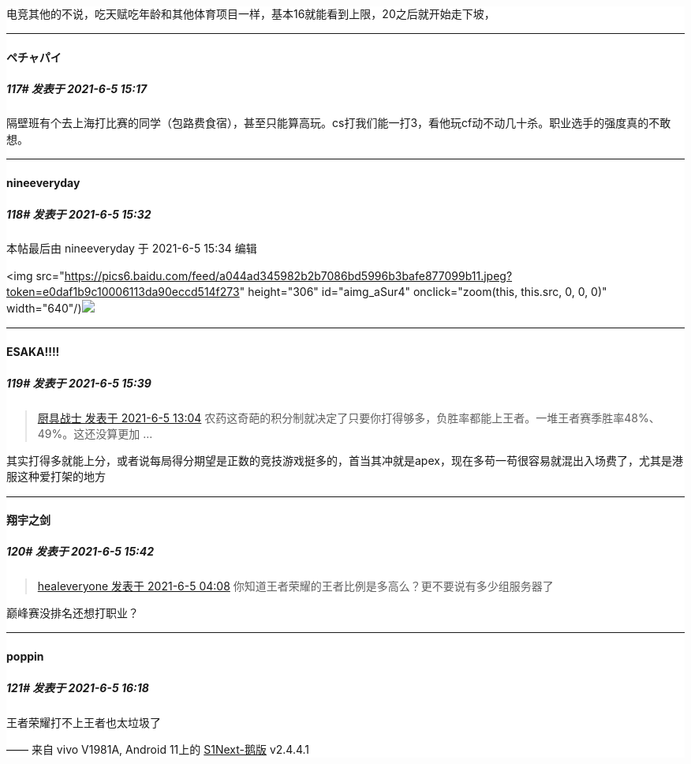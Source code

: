
电竞其他的不说，吃天赋吃年龄和其他体育项目一样，基本16就能看到上限，20之后就开始走下坡，


*****

####  ペチャパイ  
##### 117#       发表于 2021-6-5 15:17


隔壁班有个去上海打比赛的同学（包路费食宿），甚至只能算高玩。cs打我们能一打3，看他玩cf动不动几十杀。职业选手的强度真的不敢想。


*****

####  nineeveryday  
##### 118#       发表于 2021-6-5 15:32


 本帖最后由 nineeveryday 于 2021-6-5 15:34 编辑 

<img src="https://pics6.baidu.com/feed/a044ad345982b2b7086bd5996b3bafe877099b11.jpeg?token=e0daf1b9c10006113da90eccd514f273" height="306" id="aimg_aSur4" onclick="zoom(this, this.src, 0, 0, 0)" width="640"/)<img src="https://pics6.baidu.com/feed/a044ad345982b2b7086bd5996b3bafe877099b11.jpeg" referrerpolicy="no-referrer">


*****

####  ESAKA!!!!  
##### 119#       发表于 2021-6-5 15:39


<blockquote><a href="httphttps://bbs.saraba1st.com/2b/forum.php?mod=redirect&amp;goto=findpost&amp;pid=51483207&amp;ptid=2008014" target="_blank">厨具战士 发表于 2021-6-5 13:04</a>
农药这奇葩的积分制就决定了只要你打得够多，负胜率都能上王者。一堆王者赛季胜率48%、49%。这还没算更加 ...</blockquote>
其实打得多就能上分，或者说每局得分期望是正数的竞技游戏挺多的，首当其冲就是apex，现在多苟一苟很容易就混出入场费了，尤其是港服这种爱打架的地方


*****

####  翔宇之剑  
##### 120#       发表于 2021-6-5 15:42


<blockquote><a href="httphttps://bbs.saraba1st.com/2b/forum.php?mod=redirect&amp;goto=findpost&amp;pid=51480567&amp;ptid=2008014" target="_blank">healeveryone 发表于 2021-6-5 04:08</a>
你知道王者荣耀的王者比例是多高么？更不要说有多少组服务器了</blockquote>
巅峰赛没排名还想打职业？




*****

####  poppin  
##### 121#       发表于 2021-6-5 16:18


王者荣耀打不上王者也太垃圾了

—— 来自 vivo V1981A, Android 11上的 [S1Next-鹅版](https://github.com/ykrank/S1-Next/releases) v2.4.4.1


                                                                                              